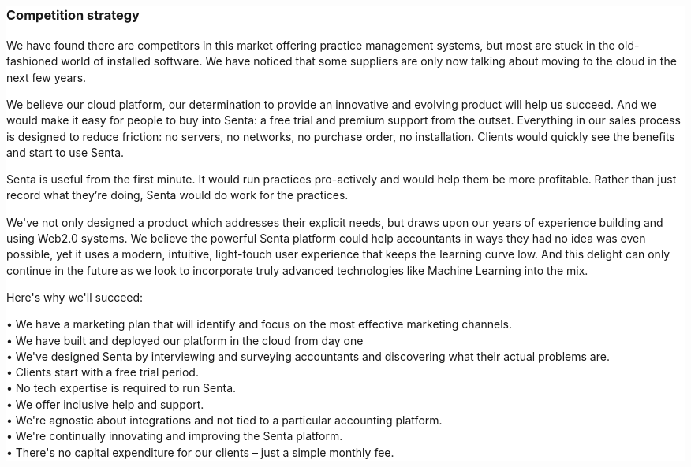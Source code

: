 ### Competition strategy

We have found there are competitors in this market offering practice management systems, but most are stuck in the old-fashioned world of installed software. We have noticed that some suppliers are only now talking about moving to the cloud in the next few years.

We believe our cloud platform, our determination to provide an innovative and evolving product will help us succeed. And we would make it easy for people to buy into Senta: a free trial and premium support from the outset. Everything in our sales process is designed to reduce friction: no servers, no networks, no purchase order, no installation. Clients would quickly see the benefits and start to use Senta.

Senta is useful from the first minute. It would run practices pro-actively and would help them be more profitable. Rather than just record what they’re doing, Senta would do work for the practices.

We've not only designed a product which addresses their explicit needs, but draws upon our years of experience building and using Web2.0 systems. We believe the powerful Senta platform could help accountants in ways they had no idea was even possible, yet it uses a modern, intuitive, light-touch user experience that keeps the learning curve low. And this delight can only continue in the future as we look to incorporate truly advanced technologies like Machine Learning into the mix.

Here's why we'll succeed:

• We have a marketing plan that will identify and focus on the most effective marketing channels. <br>• We have built and deployed our platform in the cloud from day one <br>• We've designed Senta by interviewing and surveying accountants and discovering what their actual problems are. <br>• Clients start with a free trial period. <br>• No tech expertise is required to run Senta. <br>• We offer inclusive help and support. <br>• We're agnostic about integrations and not tied to a particular accounting platform. <br>• We're continually innovating and improving the Senta platform. <br>• There's no capital expenditure for our clients – just a simple monthly fee.


